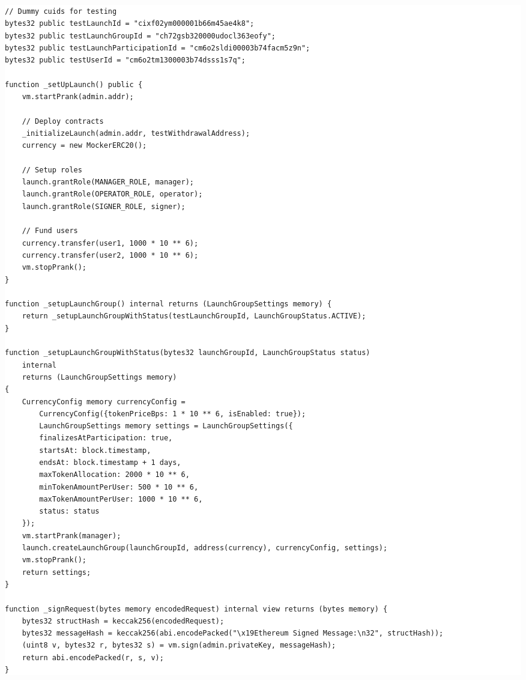     // Dummy cuids for testing
    bytes32 public testLaunchId = "cixf02ym000001b66m45ae4k8";
    bytes32 public testLaunchGroupId = "ch72gsb320000udocl363eofy";
    bytes32 public testLaunchParticipationId = "cm6o2sldi00003b74facm5z9n";
    bytes32 public testUserId = "cm6o2tm1300003b74dsss1s7q";

    function _setUpLaunch() public {
        vm.startPrank(admin.addr);

        // Deploy contracts
        _initializeLaunch(admin.addr, testWithdrawalAddress);
        currency = new MockerERC20();

        // Setup roles
        launch.grantRole(MANAGER_ROLE, manager);
        launch.grantRole(OPERATOR_ROLE, operator);
        launch.grantRole(SIGNER_ROLE, signer);

        // Fund users
        currency.transfer(user1, 1000 * 10 ** 6);
        currency.transfer(user2, 1000 * 10 ** 6);
        vm.stopPrank();
    }

    function _setupLaunchGroup() internal returns (LaunchGroupSettings memory) {
        return _setupLaunchGroupWithStatus(testLaunchGroupId, LaunchGroupStatus.ACTIVE);
    }

    function _setupLaunchGroupWithStatus(bytes32 launchGroupId, LaunchGroupStatus status)
        internal
        returns (LaunchGroupSettings memory)
    {
        CurrencyConfig memory currencyConfig =
            CurrencyConfig({tokenPriceBps: 1 * 10 ** 6, isEnabled: true});
            LaunchGroupSettings memory settings = LaunchGroupSettings({
            finalizesAtParticipation: true,
            startsAt: block.timestamp,
            endsAt: block.timestamp + 1 days,
            maxTokenAllocation: 2000 * 10 ** 6,
            minTokenAmountPerUser: 500 * 10 ** 6,
            maxTokenAmountPerUser: 1000 * 10 ** 6,
            status: status
        });
        vm.startPrank(manager);
        launch.createLaunchGroup(launchGroupId, address(currency), currencyConfig, settings);
        vm.stopPrank();
        return settings;
    }

    function _signRequest(bytes memory encodedRequest) internal view returns (bytes memory) {
        bytes32 structHash = keccak256(encodedRequest);
        bytes32 messageHash = keccak256(abi.encodePacked("\x19Ethereum Signed Message:\n32", structHash));
        (uint8 v, bytes32 r, bytes32 s) = vm.sign(admin.privateKey, messageHash);
        return abi.encodePacked(r, s, v);
    }

